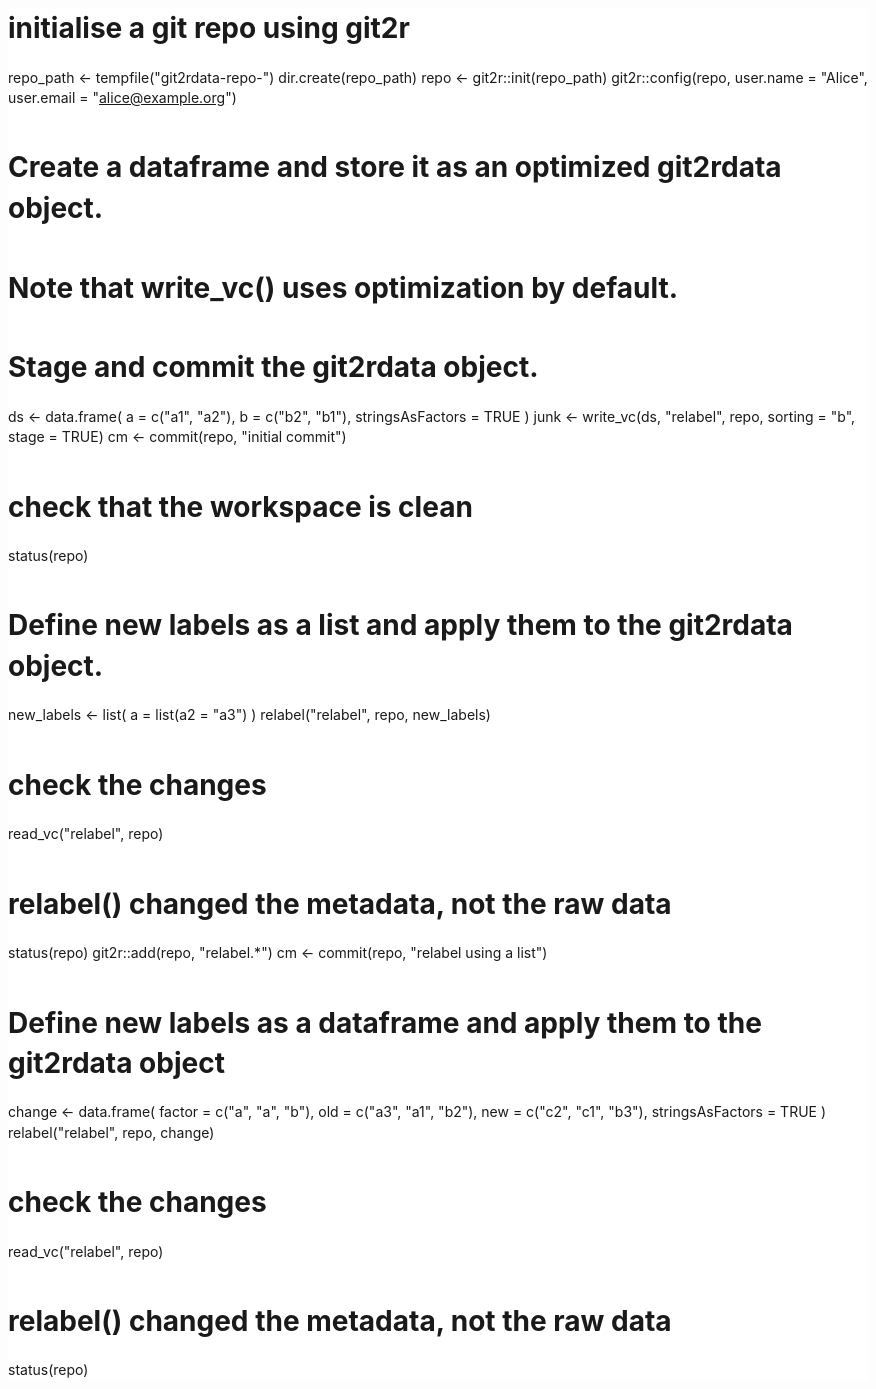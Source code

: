 # initialise a git repo using git2r
repo_path <- tempfile("git2rdata-repo-")
dir.create(repo_path)
repo <- git2r::init(repo_path)
git2r::config(repo, user.name = "Alice", user.email = "alice@example.org")

# Create a dataframe and store it as an optimized git2rdata object.
# Note that write_vc() uses optimization by default.
# Stage and commit the git2rdata object.
ds <- data.frame(
  a = c("a1", "a2"),
  b = c("b2", "b1"),
  stringsAsFactors = TRUE
)
junk <- write_vc(ds, "relabel", repo, sorting = "b", stage = TRUE)
cm <- commit(repo, "initial commit")
# check that the workspace is clean
status(repo)

# Define new labels as a list and apply them to the git2rdata object.
new_labels <- list(
  a = list(a2 = "a3")
)
relabel("relabel", repo, new_labels)
# check the changes
read_vc("relabel", repo)
# relabel() changed the metadata, not the raw data
status(repo)
git2r::add(repo, "relabel.*")
cm <- commit(repo, "relabel using a list")

# Define new labels as a dataframe and apply them to the git2rdata object
change <- data.frame(
  factor = c("a", "a", "b"),
  old = c("a3", "a1", "b2"),
  new = c("c2", "c1", "b3"),
  stringsAsFactors = TRUE
)
relabel("relabel", repo, change)
# check the changes
read_vc("relabel", repo)
# relabel() changed the metadata, not the raw data
status(repo)
